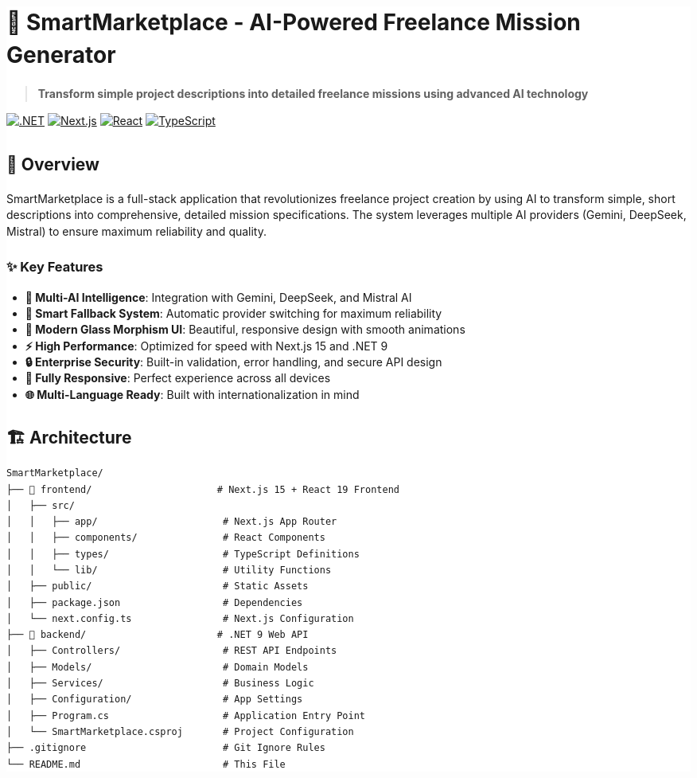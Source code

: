 # 🚀 SmartMarketplace - AI-Powered Freelance Mission Generator

> **Transform simple project descriptions into detailed freelance missions using advanced AI technology**

[![.NET](https://img.shields.io/badge/.NET-9.0-512BD4?style=for-the-badge&logo=dotnet)](https://dotnet.microsoft.com/)
[![Next.js](https://img.shields.io/badge/Next.js-15.3.3-black?style=for-the-badge&logo=next.js)](https://nextjs.org/)
[![React](https://img.shields.io/badge/React-19.0.0-61DAFB?style=for-the-badge&logo=react)](https://reactjs.org/)
[![TypeScript](https://img.shields.io/badge/TypeScript-5.0-blue?style=for-the-badge&logo=typescript)](https://www.typescriptlang.org/)

## 🌟 Overview

SmartMarketplace is a full-stack application that revolutionizes freelance project creation by using AI to transform simple, short descriptions into comprehensive, detailed mission specifications. The system leverages multiple AI providers (Gemini, DeepSeek, Mistral) to ensure maximum reliability and quality.

### ✨ Key Features

- **🤖 Multi-AI Intelligence**: Integration with Gemini, DeepSeek, and Mistral AI
- **🔄 Smart Fallback System**: Automatic provider switching for maximum reliability
- **🎨 Modern Glass Morphism UI**: Beautiful, responsive design with smooth animations
- **⚡ High Performance**: Optimized for speed with Next.js 15 and .NET 9
- **🔒 Enterprise Security**: Built-in validation, error handling, and secure API design
- **📱 Fully Responsive**: Perfect experience across all devices
- **🌐 Multi-Language Ready**: Built with internationalization in mind

## 🏗️ Architecture

```
SmartMarketplace/
├── 🎨 frontend/                      # Next.js 15 + React 19 Frontend
│   ├── src/
│   │   ├── app/                      # Next.js App Router
│   │   ├── components/               # React Components
│   │   ├── types/                    # TypeScript Definitions
│   │   └── lib/                      # Utility Functions
│   ├── public/                       # Static Assets
│   ├── package.json                  # Dependencies
│   └── next.config.ts                # Next.js Configuration
├── 🔧 backend/                       # .NET 9 Web API
│   ├── Controllers/                  # REST API Endpoints
│   ├── Models/                       # Domain Models
│   ├── Services/                     # Business Logic
│   ├── Configuration/                # App Settings
│   ├── Program.cs                    # Application Entry Point
│   └── SmartMarketplace.csproj       # Project Configuration
├── .gitignore                        # Git Ignore Rules
└── README.md                         # This File
```

